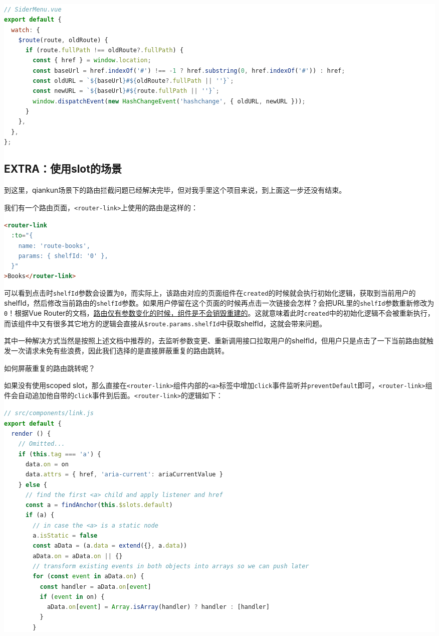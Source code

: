 ```javascript
// SiderMenu.vue
export default {
  watch: {
    $route(route, oldRoute) {
      if (route.fullPath !== oldRoute?.fullPath) {
        const { href } = window.location;
        const baseUrl = href.indexOf('#') !== -1 ? href.substring(0, href.indexOf('#')) : href;
        const oldURL = `${baseUrl}#${oldRoute?.fullPath || ''}`;
        const newURL = `${baseUrl}#${route.fullPath || ''}`;
        window.dispatchEvent(new HashChangeEvent('hashchange', { oldURL, newURL }));
      }
    },
  },
};
```

## EXTRA：使用slot的场景

到这里，qiankun场景下的路由拦截问题已经解决完毕，但对我手里这个项目来说，到上面这一步还没有结束。

我们有一个路由页面，`<router-link>`上使用的路由是这样的：

```html
<router-link
  :to="{
    name: 'route-books',
    params: { shelfId: '0' },
  }"
>Books</router-link>
```

可以看到点击时`shelfId`参数会设置为`0`，而实际上，该路由对应的页面组件在`created`的时候就会执行初始化逻辑，获取到当前用户的shelfId，然后修改当前路由的`shelfId`参数。如果用户停留在这个页面的时候再点击一次链接会怎样？会把URL里的`shelfId`参数重新修改为`0`！根据Vue Router的文档，[路由仅有参数变化的时候，组件是不会销毁重建的](https://v3.router.vuejs.org/guide/essentials/dynamic-matching.html#reacting-to-params-changes)。这就意味着此时`created`中的初始化逻辑不会被重新执行，而该组件中又有很多其它地方的逻辑会直接从`$route.params.shelfId`中获取shelfId，这就会带来问题。

其中一种解决方式当然是按照上述文档中推荐的，去监听参数变更、重新调用接口拉取用户的shelfId，但用户只是点击了一下当前路由就触发一次请求未免有些浪费，因此我们选择的是直接屏蔽重复的路由跳转。

如何屏蔽重复的路由跳转呢？

如果没有使用scoped slot，那么直接在`<router-link>`组件内部的`<a>`标签中增加`click`事件监听并`preventDefault`即可，`<router-link>`组件会自动追加他自带的`click`事件到后面。`<router-link>`的逻辑如下：

```javascript
// src/components/link.js
export default {
  render () {
    // Omitted...
    if (this.tag === 'a') {
      data.on = on
      data.attrs = { href, 'aria-current': ariaCurrentValue }
    } else {
      // find the first <a> child and apply listener and href
      const a = findAnchor(this.$slots.default)
      if (a) {
        // in case the <a> is a static node
        a.isStatic = false
        const aData = (a.data = extend({}, a.data))
        aData.on = aData.on || {}
        // transform existing events in both objects into arrays so we can push later
        for (const event in aData.on) {
          const handler = aData.on[event]
          if (event in on) {
            aData.on[event] = Array.isArray(handler) ? handler : [handler]
          }
        }
```